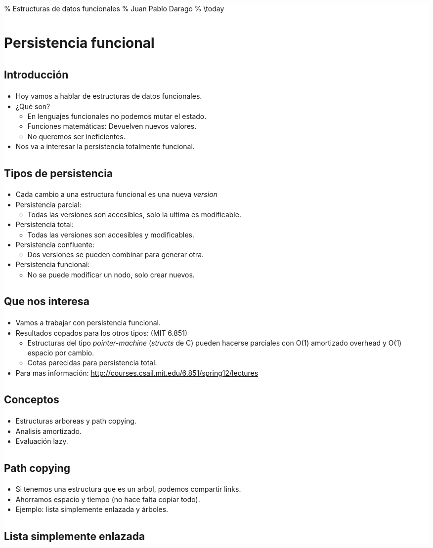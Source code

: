 % Estructuras de datos funcionales
% Juan Pablo Darago
% \today

# Persistencia funcional

## Introducción

* Hoy vamos a hablar de estructuras de datos funcionales.
* ¿Qué son?
    * En lenguajes funcionales no podemos mutar el estado.
    * Funciones matemáticas: Devuelven nuevos valores.
    * No queremos ser ineficientes.
* Nos va a interesar la persistencia totalmente funcional.

## Tipos de persistencia

* Cada cambio a una estructura funcional es una nueva _version_
* Persistencia parcial:
    * Todas las versiones son accesibles, solo la ultima es modificable.
* Persistencia total:
    * Todas las versiones son accesibles y modificables.
* Persistencia confluente:
    * Dos versiones se pueden combinar para generar otra.
* Persistencia funcional:
    * No se puede modificar un nodo, solo crear nuevos.

## Que nos interesa

* Vamos a trabajar con persistencia funcional.
* Resultados copados para los otros tipos: (MIT 6.851)
    * Estructuras del tipo _pointer-machine_ (_structs_ de C) pueden hacerse parciales
    con O(1) amortizado overhead y O(1) espacio por cambio.
    * Cotas parecidas para persistencia total.
* Para mas información: <http://courses.csail.mit.edu/6.851/spring12/lectures>

## Conceptos

* Estructuras arboreas y path copying.
* Analisis amortizado.
* Evaluación lazy.

## Path copying

* Si tenemos una estructura que es un arbol, podemos compartir links.
* Ahorramos espacio y tiempo (no hace falta copiar todo).
* Ejemplo: lista simplemente enlazada y árboles.

## Lista simplemente enlazada
